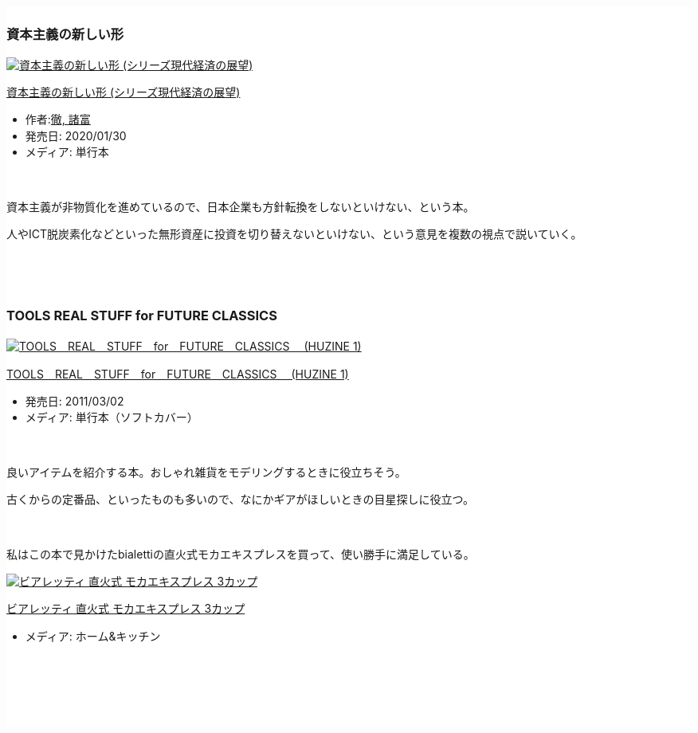 ### <br />資本主義の新しい形

<div class="freezed">
<div class="hatena-asin-detail"><a href="https://www.amazon.co.jp/exec/obidos/ASIN/4000287338/ab1025-22/"><img src="https://m.media-amazon.com/images/I/517Ugj0SZrL._SL160_.jpg" class="hatena-asin-detail-image" alt="資本主義の新しい形 (シリーズ現代経済の展望)" title="資本主義の新しい形 (シリーズ現代経済の展望)" /></a>
<div class="hatena-asin-detail-info">
<p class="hatena-asin-detail-title"><a href="https://www.amazon.co.jp/exec/obidos/ASIN/4000287338/ab1025-22/">資本主義の新しい形 (シリーズ現代経済の展望)</a></p>
<ul>
<li><span class="hatena-asin-detail-label">作者:</span><a href="http://d.hatena.ne.jp/keyword/%C5%B0%2C%20%BD%F4%C9%D9" class="keyword">徹, 諸富</a></li>
<li><span class="hatena-asin-detail-label">発売日:</span> 2020/01/30</li>
<li><span class="hatena-asin-detail-label">メディア:</span> 単行本</li>
</ul>
</div>
<div class="hatena-asin-detail-foot"> </div>
</div>
</div>
<p>資本主義が非物質化を進めているので、日本企業も方針転換をしないといけない、という本。</p>
<p>人やICT脱炭素化などといった無形資産に投資を切り替えないといけない、という意見を複数の視点で説いていく。</p>
<p> </p>

### <br />TOOLS REAL STUFF for FUTURE CLASSICS

<div class="freezed">
<div class="hatena-asin-detail"><a href="https://www.amazon.co.jp/exec/obidos/ASIN/4062168421/ab1025-22/"><img src="https://m.media-amazon.com/images/I/510g0Vfo6yL._SL160_.jpg" class="hatena-asin-detail-image" alt="TOOLS　REAL　STUFF　for　FUTURE　CLASSICS　 (HUZINE 1)" title="TOOLS　REAL　STUFF　for　FUTURE　CLASSICS　 (HUZINE 1)" /></a>
<div class="hatena-asin-detail-info">
<p class="hatena-asin-detail-title"><a href="https://www.amazon.co.jp/exec/obidos/ASIN/4062168421/ab1025-22/">TOOLS　REAL　STUFF　for　FUTURE　CLASSICS　 (HUZINE 1)</a></p>
<ul>
<li><span class="hatena-asin-detail-label">発売日:</span> 2011/03/02</li>
<li><span class="hatena-asin-detail-label">メディア:</span> 単行本（ソフトカバー）</li>
</ul>
</div>
<div class="hatena-asin-detail-foot"> </div>
</div>
</div>
<p>良いアイテムを紹介する本。おしゃれ雑貨をモデリングするときに役立ちそう。</p>
<p>古くからの定番品、といったものも多いので、なにかギアがほしいときの目星探しに役立つ。</p>
<p> </p>
<p>私はこの本で見かけたbialettiの直火式モカエキスプレスを買って、使い勝手に満足している。</p>
<div class="freezed">
<div class="hatena-asin-detail"><a href="https://www.amazon.co.jp/exec/obidos/ASIN/B0000AN3QI/ab1025-22/"><img src="https://m.media-amazon.com/images/I/31Pxb4IFwPL._SL160_.jpg" class="hatena-asin-detail-image" alt="ビアレッティ 直火式 モカエキスプレス 3カップ" title="ビアレッティ 直火式 モカエキスプレス 3カップ" /></a>
<div class="hatena-asin-detail-info">
<p class="hatena-asin-detail-title"><a href="https://www.amazon.co.jp/exec/obidos/ASIN/B0000AN3QI/ab1025-22/">ビアレッティ 直火式 モカエキスプレス 3カップ</a></p>
<ul>
<li><span class="hatena-asin-detail-label">メディア:</span> ホーム&amp;キッチン</li>
</ul>
</div>
<div class="hatena-asin-detail-foot"> </div>
</div>
</div>
<p> </p>
<p> </p>
